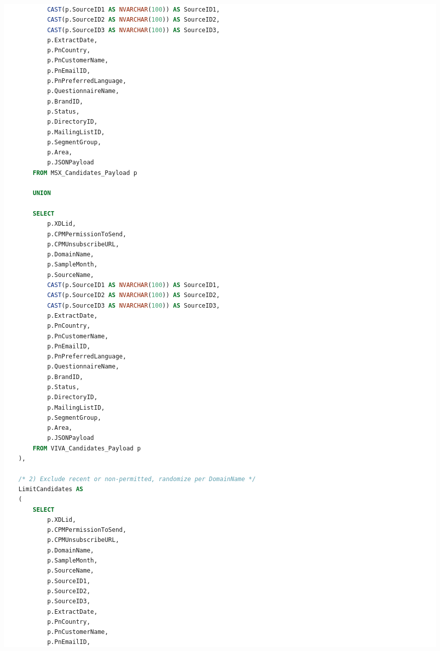 ```sql
            CAST(p.SourceID1 AS NVARCHAR(100)) AS SourceID1,
            CAST(p.SourceID2 AS NVARCHAR(100)) AS SourceID2,
            CAST(p.SourceID3 AS NVARCHAR(100)) AS SourceID3,
            p.ExtractDate,
            p.PnCountry,
            p.PnCustomerName,
            p.PnEmailID,
            p.PnPreferredLanguage,
            p.QuestionnaireName,
            p.BrandID,
            p.Status,
            p.DirectoryID,
            p.MailingListID,
            p.SegmentGroup,
            p.Area,
            p.JSONPayload
        FROM MSX_Candidates_Payload p

        UNION

        SELECT
            p.XDLid,
            p.CPMPermissionToSend,
            p.CPMUnsubscribeURL,
            p.DomainName,
            p.SampleMonth,
            p.SourceName,
            CAST(p.SourceID1 AS NVARCHAR(100)) AS SourceID1,
            CAST(p.SourceID2 AS NVARCHAR(100)) AS SourceID2,
            CAST(p.SourceID3 AS NVARCHAR(100)) AS SourceID3,
            p.ExtractDate,
            p.PnCountry,
            p.PnCustomerName,
            p.PnEmailID,
            p.PnPreferredLanguage,
            p.QuestionnaireName,
            p.BrandID,
            p.Status,
            p.DirectoryID,
            p.MailingListID,
            p.SegmentGroup,
            p.Area,
            p.JSONPayload
        FROM VIVA_Candidates_Payload p
    ),

    /* 2) Exclude recent or non-permitted, randomize per DomainName */
    LimitCandidates AS
    (
        SELECT
            p.XDLid,
            p.CPMPermissionToSend,
            p.CPMUnsubscribeURL,
            p.DomainName,
            p.SampleMonth,
            p.SourceName,
            p.SourceID1,
            p.SourceID2,
            p.SourceID3,
            p.ExtractDate,
            p.PnCountry,
            p.PnCustomerName,
            p.PnEmailID,
```